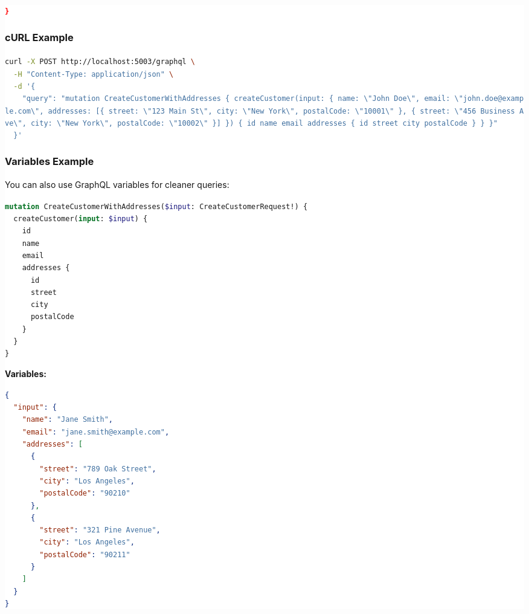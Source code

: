 ```json
}
```

### cURL Example
```bash
curl -X POST http://localhost:5003/graphql \
  -H "Content-Type: application/json" \
  -d '{
    "query": "mutation CreateCustomerWithAddresses { createCustomer(input: { name: \"John Doe\", email: \"john.doe@example.com\", addresses: [{ street: \"123 Main St\", city: \"New York\", postalCode: \"10001\" }, { street: \"456 Business Ave\", city: \"New York\", postalCode: \"10002\" }] }) { id name email addresses { id street city postalCode } } }"
  }'
```

### Variables Example
You can also use GraphQL variables for cleaner queries:

```graphql
mutation CreateCustomerWithAddresses($input: CreateCustomerRequest!) {
  createCustomer(input: $input) {
    id
    name
    email
    addresses {
      id
      street
      city
      postalCode
    }
  }
}
```

**Variables:**
```json
{
  "input": {
    "name": "Jane Smith",
    "email": "jane.smith@example.com", 
    "addresses": [
      {
        "street": "789 Oak Street",
        "city": "Los Angeles",
        "postalCode": "90210"
      },
      {
        "street": "321 Pine Avenue", 
        "city": "Los Angeles",
        "postalCode": "90211"
      }
    ]
  }
}
```
